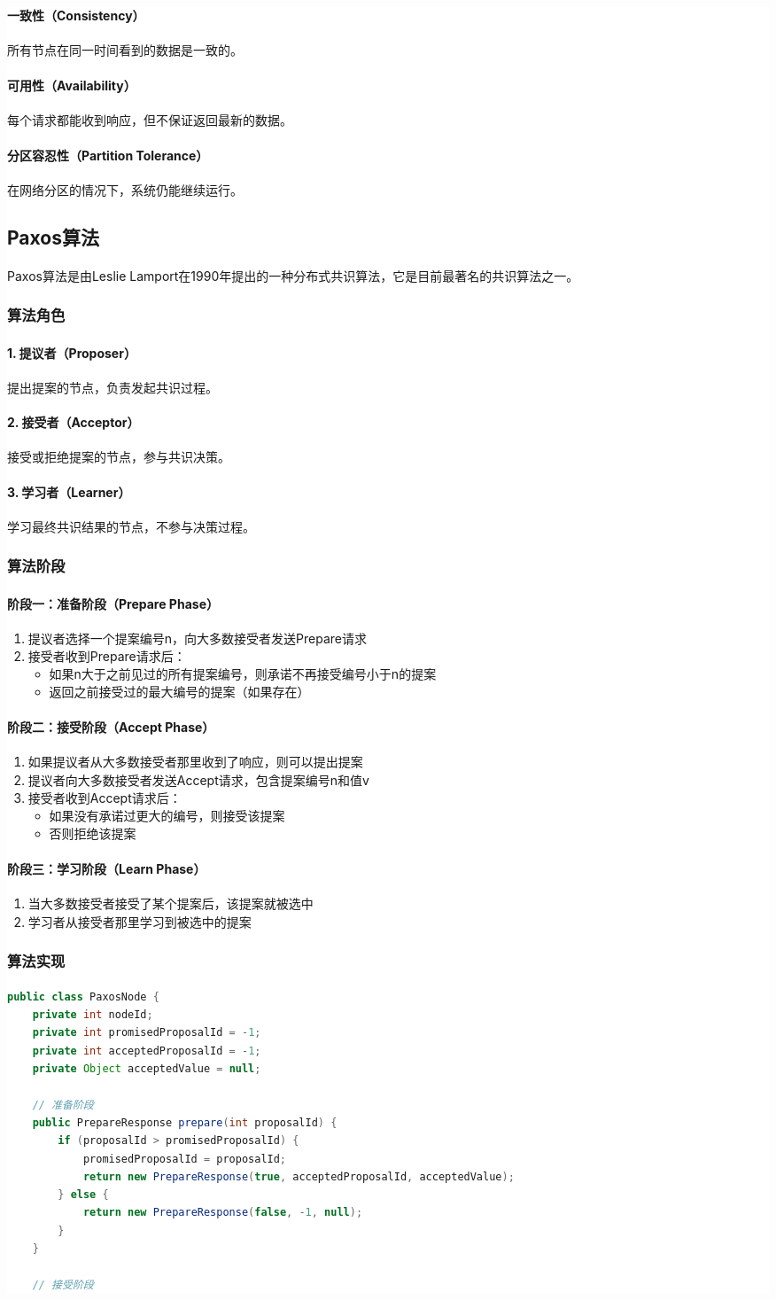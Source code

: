 #### 一致性（Consistency）
所有节点在同一时间看到的数据是一致的。

#### 可用性（Availability）
每个请求都能收到响应，但不保证返回最新的数据。

#### 分区容忍性（Partition Tolerance）
在网络分区的情况下，系统仍能继续运行。

## Paxos算法

Paxos算法是由Leslie Lamport在1990年提出的一种分布式共识算法，它是目前最著名的共识算法之一。

### 算法角色

#### 1. 提议者（Proposer）
提出提案的节点，负责发起共识过程。

#### 2. 接受者（Acceptor）
接受或拒绝提案的节点，参与共识决策。

#### 3. 学习者（Learner）
学习最终共识结果的节点，不参与决策过程。

### 算法阶段

#### 阶段一：准备阶段（Prepare Phase）
1. 提议者选择一个提案编号n，向大多数接受者发送Prepare请求
2. 接受者收到Prepare请求后：
   - 如果n大于之前见过的所有提案编号，则承诺不再接受编号小于n的提案
   - 返回之前接受过的最大编号的提案（如果存在）

#### 阶段二：接受阶段（Accept Phase）
1. 如果提议者从大多数接受者那里收到了响应，则可以提出提案
2. 提议者向大多数接受者发送Accept请求，包含提案编号n和值v
3. 接受者收到Accept请求后：
   - 如果没有承诺过更大的编号，则接受该提案
   - 否则拒绝该提案

#### 阶段三：学习阶段（Learn Phase）
1. 当大多数接受者接受了某个提案后，该提案就被选中
2. 学习者从接受者那里学习到被选中的提案

### 算法实现

```java
public class PaxosNode {
    private int nodeId;
    private int promisedProposalId = -1;
    private int acceptedProposalId = -1;
    private Object acceptedValue = null;
    
    // 准备阶段
    public PrepareResponse prepare(int proposalId) {
        if (proposalId > promisedProposalId) {
            promisedProposalId = proposalId;
            return new PrepareResponse(true, acceptedProposalId, acceptedValue);
        } else {
            return new PrepareResponse(false, -1, null);
        }
    }
    
    // 接受阶段
```